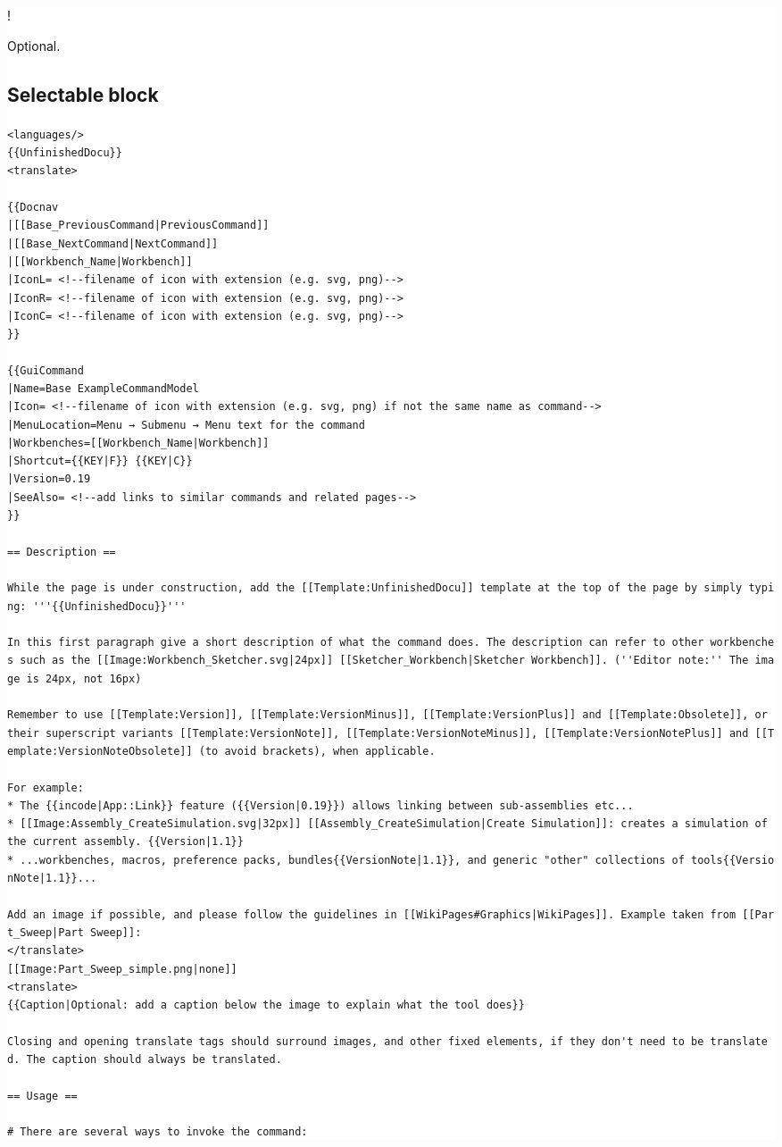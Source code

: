 !

Optional.

## Selectable block

```
<languages/>
{{UnfinishedDocu}}
<translate>

{{Docnav
|[[Base_PreviousCommand|PreviousCommand]]
|[[Base_NextCommand|NextCommand]]
|[[Workbench_Name|Workbench]]
|IconL= <!--filename of icon with extension (e.g. svg, png)-->
|IconR= <!--filename of icon with extension (e.g. svg, png)-->
|IconC= <!--filename of icon with extension (e.g. svg, png)-->
}}

{{GuiCommand
|Name=Base ExampleCommandModel
|Icon= <!--filename of icon with extension (e.g. svg, png) if not the same name as command-->
|MenuLocation=Menu → Submenu → Menu text for the command
|Workbenches=[[Workbench_Name|Workbench]]
|Shortcut={{KEY|F}} {{KEY|C}}
|Version=0.19
|SeeAlso= <!--add links to similar commands and related pages-->
}}

== Description ==

While the page is under construction, add the [[Template:UnfinishedDocu]] template at the top of the page by simply typing: '''{{UnfinishedDocu}}'''

In this first paragraph give a short description of what the command does. The description can refer to other workbenches such as the [[Image:Workbench_Sketcher.svg|24px]] [[Sketcher_Workbench|Sketcher Workbench]]. (''Editor note:'' The image is 24px, not 16px)

Remember to use [[Template:Version]], [[Template:VersionMinus]], [[Template:VersionPlus]] and [[Template:Obsolete]], or their superscript variants [[Template:VersionNote]], [[Template:VersionNoteMinus]], [[Template:VersionNotePlus]] and [[Template:VersionNoteObsolete]] (to avoid brackets), when applicable.

For example:
* The {{incode|App::Link}} feature ({{Version|0.19}}) allows linking between sub-assemblies etc...
* [[Image:Assembly_CreateSimulation.svg|32px]] [[Assembly_CreateSimulation|Create Simulation]]: creates a simulation of the current assembly. {{Version|1.1}}
* ...workbenches, macros, preference packs, bundles{{VersionNote|1.1}}, and generic "other" collections of tools{{VersionNote|1.1}}...

Add an image if possible, and please follow the guidelines in [[WikiPages#Graphics|WikiPages]]. Example taken from [[Part_Sweep|Part Sweep]]:
</translate>
[[Image:Part_Sweep_simple.png|none]]
<translate>
{{Caption|Optional: add a caption below the image to explain what the tool does}}

Closing and opening translate tags should surround images, and other fixed elements, if they don't need to be translated. The caption should always be translated.

== Usage ==

# There are several ways to invoke the command:
```